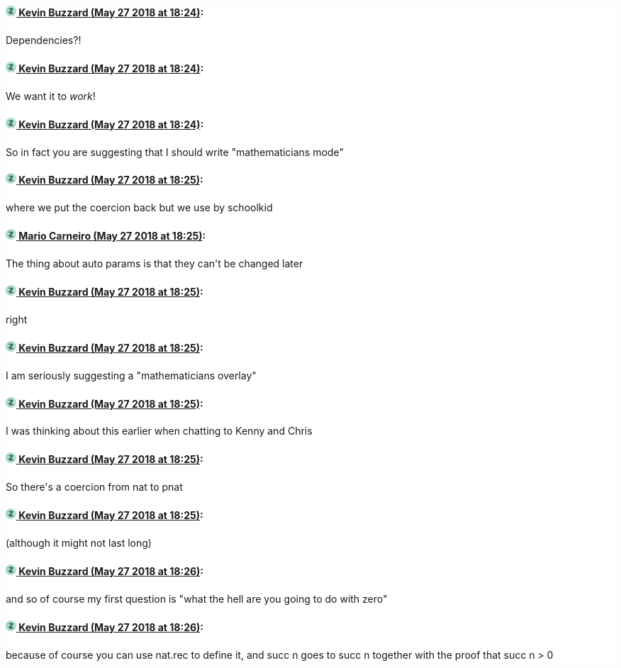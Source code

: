 #### [![Click to go to Zulip](../../assets/img/zulip2.png) Kevin Buzzard (May 27 2018 at 18:24)](https://leanprover.zulipchat.com/#narrow/stream/116395-maths/topic/nat%20and%20pnat/near/127169689):
Dependencies?!

#### [![Click to go to Zulip](../../assets/img/zulip2.png) Kevin Buzzard (May 27 2018 at 18:24)](https://leanprover.zulipchat.com/#narrow/stream/116395-maths/topic/nat%20and%20pnat/near/127169692):
We want it to *work*!

#### [![Click to go to Zulip](../../assets/img/zulip2.png) Kevin Buzzard (May 27 2018 at 18:24)](https://leanprover.zulipchat.com/#narrow/stream/116395-maths/topic/nat%20and%20pnat/near/127169695):
So in fact you are suggesting that I should write "mathematicians mode"

#### [![Click to go to Zulip](../../assets/img/zulip2.png) Kevin Buzzard (May 27 2018 at 18:25)](https://leanprover.zulipchat.com/#narrow/stream/116395-maths/topic/nat%20and%20pnat/near/127169700):
where we put the coercion back but we use by schoolkid

#### [![Click to go to Zulip](../../assets/img/zulip2.png) Mario Carneiro (May 27 2018 at 18:25)](https://leanprover.zulipchat.com/#narrow/stream/116395-maths/topic/nat%20and%20pnat/near/127169703):
The thing about auto params is that they can't be changed later

#### [![Click to go to Zulip](../../assets/img/zulip2.png) Kevin Buzzard (May 27 2018 at 18:25)](https://leanprover.zulipchat.com/#narrow/stream/116395-maths/topic/nat%20and%20pnat/near/127169704):
right

#### [![Click to go to Zulip](../../assets/img/zulip2.png) Kevin Buzzard (May 27 2018 at 18:25)](https://leanprover.zulipchat.com/#narrow/stream/116395-maths/topic/nat%20and%20pnat/near/127169706):
I am seriously suggesting a "mathematicians overlay"

#### [![Click to go to Zulip](../../assets/img/zulip2.png) Kevin Buzzard (May 27 2018 at 18:25)](https://leanprover.zulipchat.com/#narrow/stream/116395-maths/topic/nat%20and%20pnat/near/127169707):
I was thinking about this earlier when chatting to Kenny and Chris

#### [![Click to go to Zulip](../../assets/img/zulip2.png) Kevin Buzzard (May 27 2018 at 18:25)](https://leanprover.zulipchat.com/#narrow/stream/116395-maths/topic/nat%20and%20pnat/near/127169708):
So there's a coercion from nat to pnat

#### [![Click to go to Zulip](../../assets/img/zulip2.png) Kevin Buzzard (May 27 2018 at 18:25)](https://leanprover.zulipchat.com/#narrow/stream/116395-maths/topic/nat%20and%20pnat/near/127169709):
(although it might not last long)

#### [![Click to go to Zulip](../../assets/img/zulip2.png) Kevin Buzzard (May 27 2018 at 18:26)](https://leanprover.zulipchat.com/#narrow/stream/116395-maths/topic/nat%20and%20pnat/near/127169748):
and so of course my first question is "what the hell are you going to do with zero"

#### [![Click to go to Zulip](../../assets/img/zulip2.png) Kevin Buzzard (May 27 2018 at 18:26)](https://leanprover.zulipchat.com/#narrow/stream/116395-maths/topic/nat%20and%20pnat/near/127169749):
because of course you can use nat.rec to define it, and succ n goes to succ n together with the proof that succ n > 0
